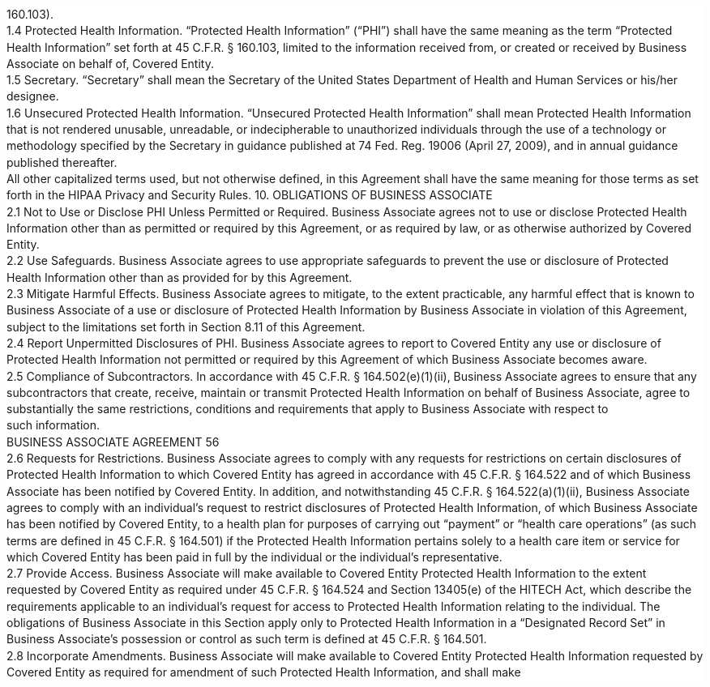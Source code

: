    160.103).  
   1.4 Protected Health Information. “Protected Health Information” (“PHI”)
   shall have the same meaning as the term “Protected Health Information” set
   forth at 45 C.F.R. § 160.103, limited to the information received from, or
   created or received by Business Associate on behalf of, Covered Entity.  
   1.5 Secretary. “Secretary” shall mean the Secretary of the United States
   Department of Health and Human Services or his/her designee.  
   1.6 Unsecured Protected Health Information. “Unsecured Protected Health
   Information” shall mean Protected Health Information that is not rendered
   unusable, unreadable, or indecipherable to unauthorized individuals through
   the use of a technology or methodology specified by the Secretary in guidance
   published at 74 Fed. Reg. 19006 (April 27, 2009), and in annual guidance
   published thereafter.  
   All other capitalized terms used, but not otherwise defined, in this
   Agreement shall have the same meaning for those terms as set forth in the
   HIPAA Privacy and Security Rules.
10. OBLIGATIONS OF BUSINESS ASSOCIATE  
    2.1 Not to Use or Disclose PHI Unless Permitted or Required. Business
    Associate agrees not to use or disclose Protected Health Information other
    than as permitted or required by this Agreement, or as required by law, or
    as otherwise authorized by Covered Entity.  
    2.2 Use Safeguards. Business Associate agrees to use appropriate safeguards
    to prevent the use or disclosure of Protected Health Information other than
    as provided for by this Agreement.  
    2.3 Mitigate Harmful Effects. Business Associate agrees to mitigate, to the
    extent practicable, any harmful effect that is known to Business Associate
    of a use or disclosure of Protected Health Information by Business Associate
    in violation of this Agreement, subject to the limitations set forth in
    Section 8.11 of this Agreement.  
    2.4 Report Unpermitted Disclosures of PHI. Business Associate agrees to
    report to Covered Entity any use or disclosure of Protected Health
    Information not permitted or required by this Agreement of which Business
    Associate becomes aware.  
    2.5 Compliance of Subcontractors. In accordance with 45 C.F.R. §
    164.502(e)(1)(ii), Business Associate agrees to ensure that any
    subcontractors that create, receive, maintain or transmit Protected Health
    Information on behalf of Business Associate, agree to substantially the same
    restrictions, conditions and requirements that apply to Business Associate
    with respect to  
    such information.  
    BUSINESS ASSOCIATE AGREEMENT 56  
    2.6 Requests for Restrictions. Business Associate agrees to comply with any
    requests for restrictions on certain disclosures of Protected Health
    Information to which Covered Entity has agreed in accordance with 45 C.F.R.
    § 164.522 and of which Business Associate has been notified by Covered
    Entity. In addition, and notwithstanding 45 C.F.R. § 164.522(a)(1)(ii),
    Business Associate agrees to comply with an individual’s request to restrict
    disclosures of Protected Health Information, of which Business Associate has
    been notified by Covered Entity, to a health plan for purposes of carrying
    out “payment” or “health care operations” (as such terms are defined in 45
    C.F.R. § 164.501) if the Protected Health Information pertains solely to a
    health care item or service for which Covered Entity has been paid in full
    by the individual or the individual’s representative.  
    2.7 Provide Access. Business Associate will make available to Covered Entity
    Protected Health Information to the extent requested by Covered Entity as
    required under 45 C.F.R. § 164.524 and Section 13405(e) of the HITECH Act,
    which describe the requirements applicable to an individual’s request for
    access to Protected Health Information relating to the individual. The
    obligations of Business Associate in this Section apply only to Protected
    Health Information in a “Designated Record Set” in Business Associate’s
    possession or control as such term is defined at 45 C.F.R. § 164.501.  
    2.8 Incorporate Amendments. Business Associate will make available to
    Covered Entity Protected Health Information requested by Covered Entity as
    required for amendment of such Protected Health Information, and shall make